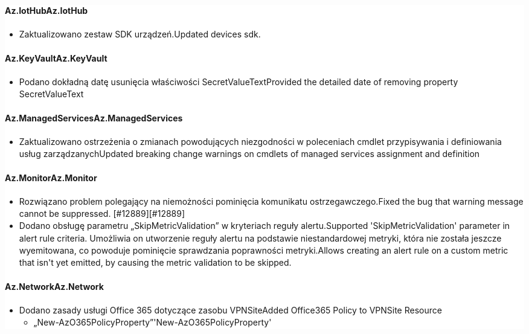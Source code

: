 #### <a name="aziothub"></a><span data-ttu-id="1bd08-445">Az.IotHub</span><span class="sxs-lookup"><span data-stu-id="1bd08-445">Az.IotHub</span></span>
* <span data-ttu-id="1bd08-446">Zaktualizowano zestaw SDK urządzeń.</span><span class="sxs-lookup"><span data-stu-id="1bd08-446">Updated devices sdk.</span></span>

#### <a name="azkeyvault"></a><span data-ttu-id="1bd08-447">Az.KeyVault</span><span class="sxs-lookup"><span data-stu-id="1bd08-447">Az.KeyVault</span></span>
* <span data-ttu-id="1bd08-448">Podano dokładną datę usunięcia właściwości SecretValueText</span><span class="sxs-lookup"><span data-stu-id="1bd08-448">Provided the detailed date of removing property SecretValueText</span></span>

#### <a name="azmanagedservices"></a><span data-ttu-id="1bd08-449">Az.ManagedServices</span><span class="sxs-lookup"><span data-stu-id="1bd08-449">Az.ManagedServices</span></span>
* <span data-ttu-id="1bd08-450">Zaktualizowano ostrzeżenia o zmianach powodujących niezgodności w poleceniach cmdlet przypisywania i definiowania usług zarządzanych</span><span class="sxs-lookup"><span data-stu-id="1bd08-450">Updated breaking change warnings on cmdlets of managed services assignment and definition</span></span>

#### <a name="azmonitor"></a><span data-ttu-id="1bd08-451">Az.Monitor</span><span class="sxs-lookup"><span data-stu-id="1bd08-451">Az.Monitor</span></span>
* <span data-ttu-id="1bd08-452">Rozwiązano problem polegający na niemożności pominięcia komunikatu ostrzegawczego.</span><span class="sxs-lookup"><span data-stu-id="1bd08-452">Fixed the bug that warning message cannot be suppressed.</span></span> <span data-ttu-id="1bd08-453">[#12889]</span><span class="sxs-lookup"><span data-stu-id="1bd08-453">[#12889]</span></span>
* <span data-ttu-id="1bd08-454">Dodano obsługę parametru „SkipMetricValidation” w kryteriach reguły alertu.</span><span class="sxs-lookup"><span data-stu-id="1bd08-454">Supported 'SkipMetricValidation' parameter in alert rule criteria.</span></span> <span data-ttu-id="1bd08-455">Umożliwia on utworzenie reguły alertu na podstawie niestandardowej metryki, która nie została jeszcze wyemitowana, co powoduje pominięcie sprawdzania poprawności metryki.</span><span class="sxs-lookup"><span data-stu-id="1bd08-455">Allows creating an alert rule on a custom metric that isn't yet emitted, by causing the metric validation to be skipped.</span></span>

#### <a name="aznetwork"></a><span data-ttu-id="1bd08-456">Az.Network</span><span class="sxs-lookup"><span data-stu-id="1bd08-456">Az.Network</span></span>
* <span data-ttu-id="1bd08-457">Dodano zasady usługi Office 365 dotyczące zasobu VPNSite</span><span class="sxs-lookup"><span data-stu-id="1bd08-457">Added Office365 Policy to VPNSite Resource</span></span>
    - <span data-ttu-id="1bd08-458">„New-AzO365PolicyProperty”</span><span class="sxs-lookup"><span data-stu-id="1bd08-458">'New-AzO365PolicyProperty'</span></span>

